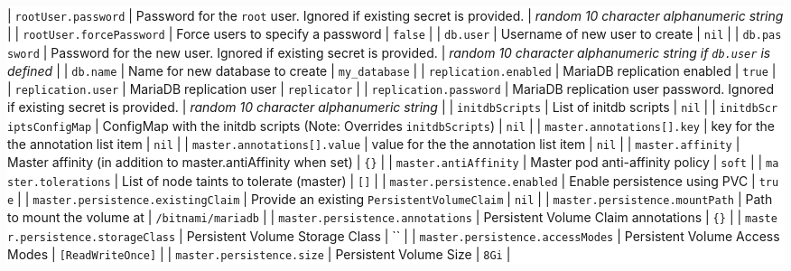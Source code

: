 | `rootUser.password`                         | Password for the `root` user. Ignored if existing secret is provided.                                                                                | _random 10 character alphanumeric string_                         |
| `rootUser.forcePassword`                    | Force users to specify a password                                                                                                                    | `false`                                                           |
| `db.user`                                   | Username of new user to create                                                                                                                       | `nil`                                                             |
| `db.password`                               | Password for the new user. Ignored if existing secret is provided.                                                                                   | _random 10 character alphanumeric string if `db.user` is defined_ |
| `db.name`                                   | Name for new database to create                                                                                                                      | `my_database`                                                     |
| `replication.enabled`                       | MariaDB replication enabled                                                                                                                          | `true`                                                            |
| `replication.user`                          | MariaDB replication user                                                                                                                             | `replicator`                                                      |
| `replication.password`                      | MariaDB replication user password. Ignored if existing secret is provided.                                                                           | _random 10 character alphanumeric string_                         |
| `initdbScripts`                             | List of initdb scripts                                                                                                                               | `nil`                                                             |
| `initdbScriptsConfigMap`                    | ConfigMap with the initdb scripts (Note: Overrides `initdbScripts`)                                                                                  | `nil`                                                             |
| `master.annotations[].key`                  | key for the the annotation list item                                                                                                                 | `nil`                                                             |
| `master.annotations[].value`                | value for the the annotation list item                                                                                                               | `nil`                                                             |
| `master.affinity`                           | Master affinity (in addition to master.antiAffinity when set)                                                                                        | `{}`                                                              |
| `master.antiAffinity`                       | Master pod anti-affinity policy                                                                                                                      | `soft`                                                            |
| `master.tolerations`                        | List of node taints to tolerate (master)                                                                                                             | `[]`                                                              |
| `master.persistence.enabled`                | Enable persistence using PVC                                                                                                                         | `true`                                                            |
| `master.persistence.existingClaim`          | Provide an existing `PersistentVolumeClaim`                                                                                                          | `nil`                                                             |
| `master.persistence.mountPath`              | Path to mount the volume at                                                                                                                          | `/bitnami/mariadb`                                                |
| `master.persistence.annotations`            | Persistent Volume Claim annotations                                                                                                                  | `{}`                                                              |
| `master.persistence.storageClass`           | Persistent Volume Storage Class                                                                                                                      | ``                                                                |
| `master.persistence.accessModes`            | Persistent Volume Access Modes                                                                                                                       | `[ReadWriteOnce]`                                                 |
| `master.persistence.size`                   | Persistent Volume Size                                                                                                                               | `8Gi`                                                             |